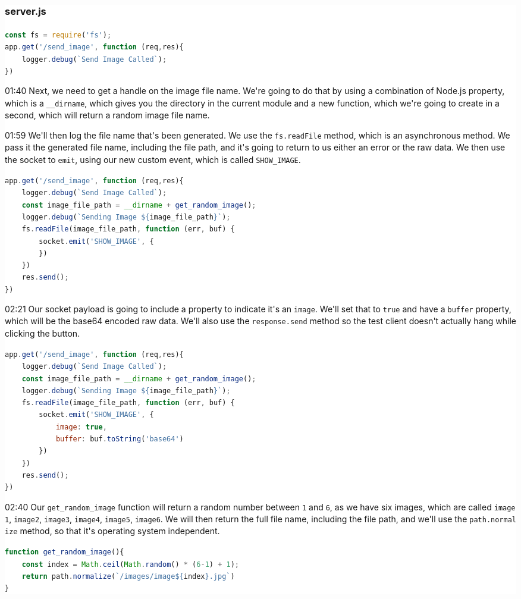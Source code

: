 ### server.js
```javascript
const fs = require('fs');
app.get('/send_image', function (req,res){
    logger.debug(`Send Image Called`);
})
```
01:40 Next, we need to get a handle on the image file name. We're going to do that by using a combination of Node.js property, which is a `__dirname`, which gives you the directory in the current module and a new function, which we're going to create in a second, which will return a random image file name.

01:59 We'll then log the file name that's been generated. We use the `fs.readFile` method, which is an asynchronous method. We pass it the generated file name, including the file path, and it's going to return to us either an error or the raw data. We then use the socket to `emit`, using our new custom event, which is called `SHOW_IMAGE`.

```javascript
app.get('/send_image', function (req,res){
    logger.debug(`Send Image Called`);
    const image_file_path = __dirname + get_random_image();
    logger.debug(`Sending Image ${image_file_path}`);
    fs.readFile(image_file_path, function (err, buf) {
        socket.emit('SHOW_IMAGE', {
        })
    })
    res.send();
})
```
02:21 Our socket payload is going to include a property to indicate it's an `image`. We'll set that to `true` and have a `buffer` property, which will be the base64 encoded raw data. We'll also use the `response.send` method so the test client doesn't actually hang while clicking the button.

```javascript
app.get('/send_image', function (req,res){
    logger.debug(`Send Image Called`);
    const image_file_path = __dirname + get_random_image();
    logger.debug(`Sending Image ${image_file_path}`);
    fs.readFile(image_file_path, function (err, buf) {
        socket.emit('SHOW_IMAGE', {
            image: true,
            buffer: buf.toString('base64')
        })
    })
    res.send();
})
```

02:40 Our `get_random_image` function will return a random number between `1` and `6`, as we have six images, which are called `image1`, `image2`, `image3`, `image4`, `image5`, `image6`. We will then return the full file name, including the file path, and we'll use the `path.normalize` method, so that it's operating system independent.

```javascript
function get_random_image(){
    const index = Math.ceil(Math.random() * (6-1) + 1);
    return path.normalize(`/images/image${index}.jpg`)
}
```
